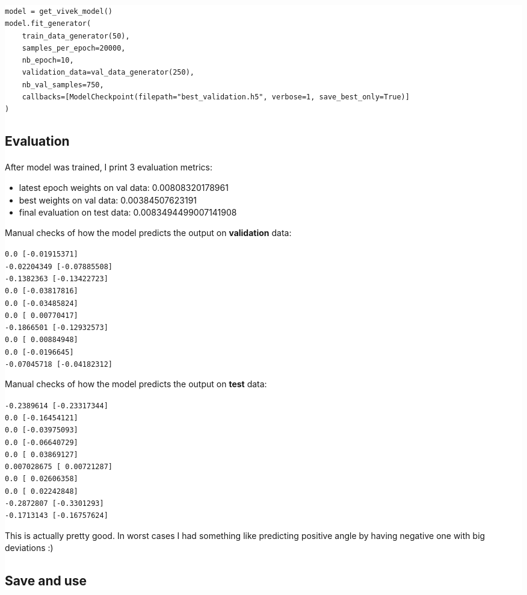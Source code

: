 ```
model = get_vivek_model()
model.fit_generator(
    train_data_generator(50),
    samples_per_epoch=20000,
    nb_epoch=10,
    validation_data=val_data_generator(250),
    nb_val_samples=750,
    callbacks=[ModelCheckpoint(filepath="best_validation.h5", verbose=1, save_best_only=True)]
)
```

## Evaluation

After model was trained, I print 3 evaluation metrics:
* latest epoch weights on val data: 0.00808320178961
* best weights on val data: 0.00384507623191
* final evaluation on test data: 0.0083494499007141908

Manual checks of how the model predicts the output on **validation** data:
```
0.0 [-0.01915371]
-0.02204349 [-0.07885508]
-0.1382363 [-0.13422723]
0.0 [-0.03817816]
0.0 [-0.03485824]
0.0 [ 0.00770417]
-0.1866501 [-0.12932573]
0.0 [ 0.00884948]
0.0 [-0.0196645]
-0.07045718 [-0.04182312]
```

Manual checks of how the model predicts the output on **test** data:
```
-0.2389614 [-0.23317344]
0.0 [-0.16454121]
0.0 [-0.03975093]
0.0 [-0.06640729]
0.0 [ 0.03869127]
0.007028675 [ 0.00721287]
0.0 [ 0.02606358]
0.0 [ 0.02242848]
-0.2872807 [-0.3301293]
-0.1713143 [-0.16757624]
```

This is actually pretty good.
In worst cases I had something like predicting positive angle by having negative one with big deviations :)

## Save and use
